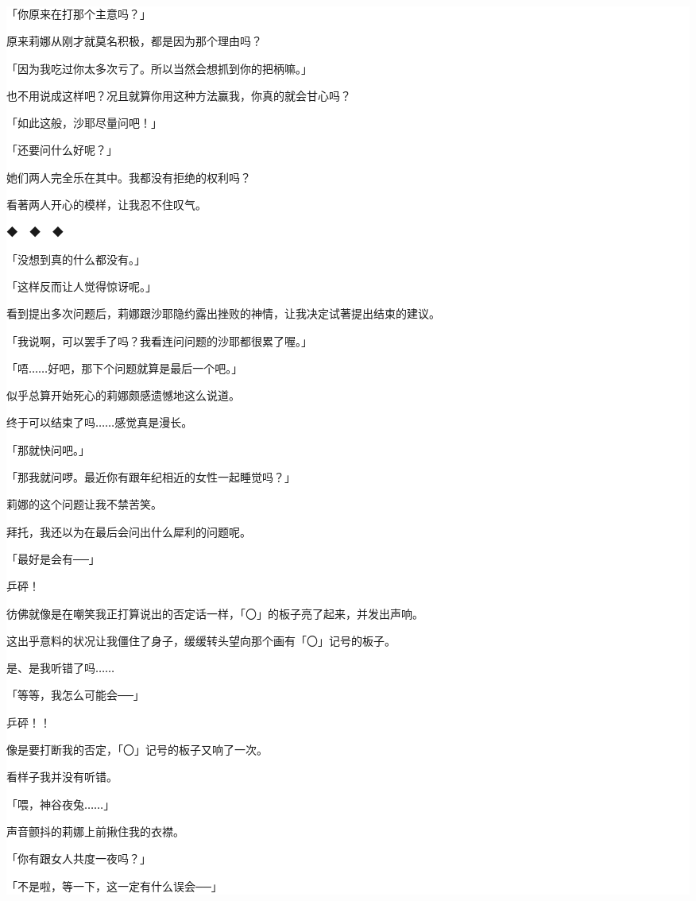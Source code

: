 「你原来在打那个主意吗？」

原来莉娜从刚才就莫名积极，都是因为那个理由吗？

「因为我吃过你太多次亏了。所以当然会想抓到你的把柄嘛。」

也不用说成这样吧？况且就算你用这种方法赢我，你真的就会甘心吗？

「如此这般，沙耶尽量问吧！」

「还要问什么好呢？」

她们两人完全乐在其中。我都没有拒绝的权利吗？

看著两人开心的模样，让我忍不住叹气。

◆　◆　◆

「没想到真的什么都没有。」

「这样反而让人觉得惊讶呢。」

看到提出多次问题后，莉娜跟沙耶隐约露出挫败的神情，让我决定试著提出结束的建议。

「我说啊，可以罢手了吗？我看连问问题的沙耶都很累了喔。」

「唔……好吧，那下个问题就算是最后一个吧。」

似乎总算开始死心的莉娜颇感遗憾地这么说道。

终于可以结束了吗……感觉真是漫长。

「那就快问吧。」

「那我就问啰。最近你有跟年纪相近的女性一起睡觉吗？」

莉娜的这个问题让我不禁苦笑。

拜托，我还以为在最后会问出什么犀利的问题呢。

「最好是会有──」

乒砰！

彷佛就像是在嘲笑我正打算说出的否定话一样，「〇」的板子亮了起来，并发出声响。

这出乎意料的状况让我僵住了身子，缓缓转头望向那个画有「〇」记号的板子。

是、是我听错了吗……

「等等，我怎么可能会──」

乒砰！！

像是要打断我的否定，「〇」记号的板子又响了一次。

看样子我并没有听错。

「喂，神谷夜兔……」

声音颤抖的莉娜上前揪住我的衣襟。

「你有跟女人共度一夜吗？」

「不是啦，等一下，这一定有什么误会──」
